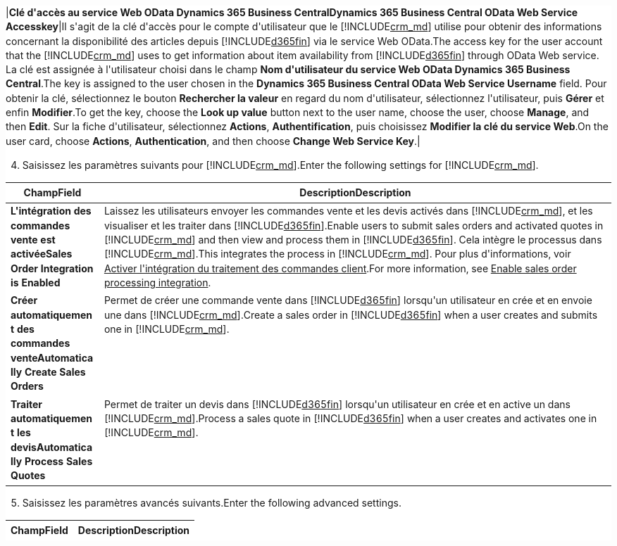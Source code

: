 |<span data-ttu-id="d9329-199">**Clé d'accès au service Web OData Dynamics 365 Business Central**</span><span class="sxs-lookup"><span data-stu-id="d9329-199">**Dynamics 365 Business Central OData Web Service Accesskey**</span></span>|<span data-ttu-id="d9329-200">Il s'agit de la clé d'accès pour le compte d'utilisateur que le [!INCLUDE[crm_md](includes/crm_md.md)] utilise pour obtenir des informations concernant la disponibilité des articles depuis [!INCLUDE[d365fin](includes/d365fin_md.md)] via le service Web OData.</span><span class="sxs-lookup"><span data-stu-id="d9329-200">The access key for the user account that the [!INCLUDE[crm_md](includes/crm_md.md)] uses to get information about item availability from [!INCLUDE[d365fin](includes/d365fin_md.md)] through OData Web service.</span></span> <span data-ttu-id="d9329-201">La clé est assignée à l'utilisateur choisi dans le champ **Nom d'utilisateur du service Web OData Dynamics 365 Business Central**.</span><span class="sxs-lookup"><span data-stu-id="d9329-201">The key is assigned to the user chosen in the **Dynamics 365 Business Central OData Web Service Username** field.</span></span> <span data-ttu-id="d9329-202">Pour obtenir la clé, sélectionnez le bouton **Rechercher la valeur** en regard du nom d'utilisateur, sélectionnez l'utilisateur, puis **Gérer** et enfin **Modifier**.</span><span class="sxs-lookup"><span data-stu-id="d9329-202">To get the key, choose the **Look up value** button next to the user name, choose the user, choose **Manage**, and then **Edit**.</span></span> <span data-ttu-id="d9329-203">Sur la fiche d'utilisateur, sélectionnez **Actions**, **Authentification**, puis choisissez **Modifier la clé du service Web**.</span><span class="sxs-lookup"><span data-stu-id="d9329-203">On the user card, choose **Actions**, **Authentication**, and then choose **Change Web Service Key**.</span></span>|

4. <span data-ttu-id="d9329-204">Saisissez les paramètres suivants pour [!INCLUDE[crm_md](includes/crm_md.md)].</span><span class="sxs-lookup"><span data-stu-id="d9329-204">Enter the following settings for [!INCLUDE[crm_md](includes/crm_md.md)].</span></span>

|<span data-ttu-id="d9329-205">Champ</span><span class="sxs-lookup"><span data-stu-id="d9329-205">Field</span></span>|<span data-ttu-id="d9329-206">Description</span><span class="sxs-lookup"><span data-stu-id="d9329-206">Description</span></span>|
|-----|-----|
|<span data-ttu-id="d9329-207">**L'intégration des commandes vente est activée**</span><span class="sxs-lookup"><span data-stu-id="d9329-207">**Sales Order Integration is Enabled**</span></span>|<span data-ttu-id="d9329-208">Laissez les utilisateurs envoyer les commandes vente et les devis activés dans [!INCLUDE[crm_md](includes/crm_md.md)], et les visualiser et les traiter dans [!INCLUDE[d365fin](includes/d365fin_md.md)].</span><span class="sxs-lookup"><span data-stu-id="d9329-208">Enable users to submit sales orders and activated quotes in [!INCLUDE[crm_md](includes/crm_md.md)] and then view and process them in [!INCLUDE[d365fin](includes/d365fin_md.md)].</span></span> <span data-ttu-id="d9329-209">Cela intègre le processus dans [!INCLUDE[crm_md](includes/crm_md.md)].</span><span class="sxs-lookup"><span data-stu-id="d9329-209">This integrates the process in [!INCLUDE[crm_md](includes/crm_md.md)].</span></span> <span data-ttu-id="d9329-210">Pour plus d'informations, voir [Activer l'intégration du traitement des commandes client](https://docs.microsoft.com/en-us/dynamics365/customer-engagement/sales-enterprise/developer/enable-sales-order-processing-integration).</span><span class="sxs-lookup"><span data-stu-id="d9329-210">For more information, see [Enable sales order processing integration](https://docs.microsoft.com/en-us/dynamics365/customer-engagement/sales-enterprise/developer/enable-sales-order-processing-integration).</span></span>|
|<span data-ttu-id="d9329-211">**Créer automatiquement des commandes vente**</span><span class="sxs-lookup"><span data-stu-id="d9329-211">**Automatically Create Sales Orders**</span></span>|<span data-ttu-id="d9329-212">Permet de créer une commande vente dans [!INCLUDE[d365fin](includes/d365fin_md.md)] lorsqu'un utilisateur en crée et en envoie une dans [!INCLUDE[crm_md](includes/crm_md.md)].</span><span class="sxs-lookup"><span data-stu-id="d9329-212">Create a sales order in [!INCLUDE[d365fin](includes/d365fin_md.md)] when a user creates and submits one in [!INCLUDE[crm_md](includes/crm_md.md)].</span></span>|
|<span data-ttu-id="d9329-213">**Traiter automatiquement les devis**</span><span class="sxs-lookup"><span data-stu-id="d9329-213">**Automatically Process Sales Quotes**</span></span>|<span data-ttu-id="d9329-214">Permet de traiter un devis dans [!INCLUDE[d365fin](includes/d365fin_md.md)] lorsqu'un utilisateur en crée et en active un dans [!INCLUDE[crm_md](includes/crm_md.md)].</span><span class="sxs-lookup"><span data-stu-id="d9329-214">Process a sales quote in [!INCLUDE[d365fin](includes/d365fin_md.md)] when a user creates and activates one in [!INCLUDE[crm_md](includes/crm_md.md)].</span></span>|

5. <span data-ttu-id="d9329-215">Saisissez les paramètres avancés suivants.</span><span class="sxs-lookup"><span data-stu-id="d9329-215">Enter the following advanced settings.</span></span>

|<span data-ttu-id="d9329-216">Champ</span><span class="sxs-lookup"><span data-stu-id="d9329-216">Field</span></span>|<span data-ttu-id="d9329-217">Description</span><span class="sxs-lookup"><span data-stu-id="d9329-217">Description</span></span>|
|-----|-----|